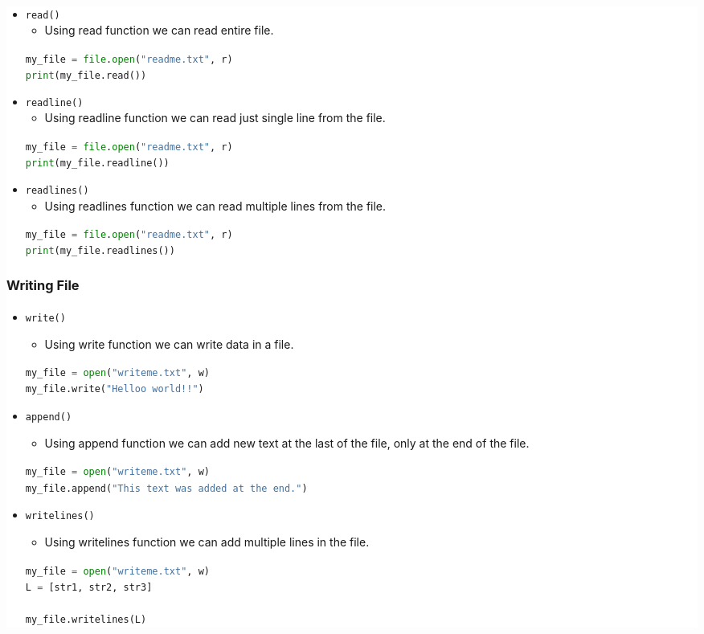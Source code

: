 - `read()`
  - Using read function we can read entire file.
  ```python
  my_file = file.open("readme.txt", r)
  print(my_file.read())
  ```
- `readline()`
  - Using readline function we can read just single line from the file.
  ```python
  my_file = file.open("readme.txt", r)
  print(my_file.readline())
  ```
- `readlines()`
  - Using readlines function we can read multiple lines from the file.
  ```python
  my_file = file.open("readme.txt", r)
  print(my_file.readlines())
  ```

### Writing File

- `write()`
  - Using write function we can write data in a file.
  ```python
  my_file = open("writeme.txt", w)
  my_file.write("Helloo world!!")
  ```
- `append()`
  - Using append function we can add new text at the last of the file, only at the end of the file.
  ```python
  my_file = open("writeme.txt", w)
  my_file.append("This text was added at the end.")
  ```
- `writelines()`

  - Using writelines function we can add multiple lines in the file.

  ```python
  my_file = open("writeme.txt", w)
  L = [str1, str2, str3]

  my_file.writelines(L)


  ```
